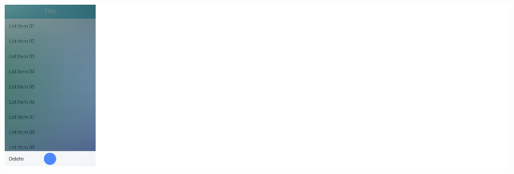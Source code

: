 <img src="media/4.7.5_l_.png" margin-right="2px" width="155px" alt="Deleting items in a list view" />